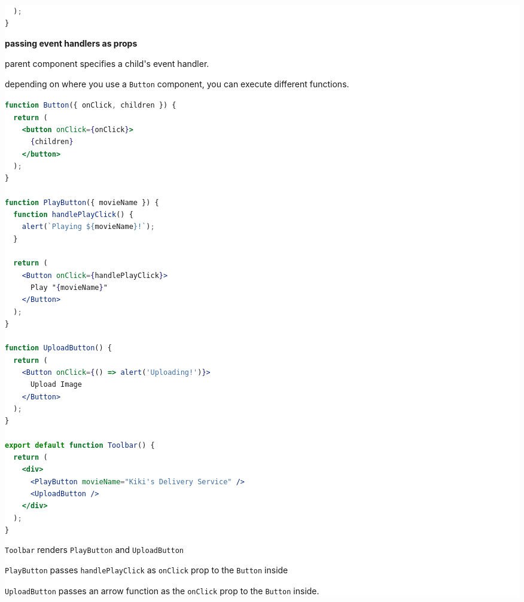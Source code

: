 ```jsx
  );
}
```

**passing event handlers as props**

parent component specifies a child's event handler.

depending on where you use a `Button` component, you can execute different functions.

```jsx
function Button({ onClick, children }) {
  return (
    <button onClick={onClick}>
      {children}
    </button>
  );
}

function PlayButton({ movieName }) {
  function handlePlayClick() {
    alert(`Playing ${movieName}!`);
  }

  return (
    <Button onClick={handlePlayClick}>
      Play "{movieName}"
    </Button>
  );
}

function UploadButton() {
  return (
    <Button onClick={() => alert('Uploading!')}>
      Upload Image
    </Button>
  );
}

export default function Toolbar() {
  return (
    <div>
      <PlayButton movieName="Kiki's Delivery Service" />
      <UploadButton />
    </div>
  );
}
```

`Toolbar` renders `PlayButton` and `UploadButton`

`PlayButton` passes `handlePlayClick` as `onClick` prop to the `Button` inside

`UploadButton` passes an arrow function as the `onClick` prop to the `Button` inside.
